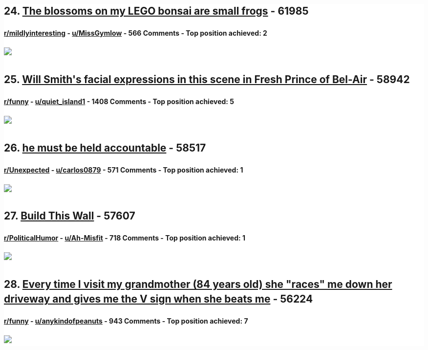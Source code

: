## 24. [The blossoms on my LEGO bonsai are small frogs](http://reddit.com/r/mildlyinteresting/comments/ky3tpo/the_blossoms_on_my_lego_bonsai_are_small_frogs/) - 61985
#### [r/mildlyinteresting](http://reddit.com/r/mildlyinteresting) - [u/MissGymlow](http://reddit.com/u/MissGymlow) - 566 Comments - Top position achieved: 2

<a href="https://i.redd.it/akt2je6c9kb61.jpg"><img src="https://a.thumbs.redditmedia.com/eEtYWzzSyRnBHEEeH7yUmbaV_I3Wkg3CQ_oI0cjLdw0.jpg"></img></a>

## 25. [Will Smith's facial expressions in this scene in Fresh Prince of Bel-Air](http://reddit.com/r/funny/comments/ky474g/will_smiths_facial_expressions_in_this_scene_in/) - 58942
#### [r/funny](http://reddit.com/r/funny) - [u/quiet_island1](http://reddit.com/u/quiet_island1) - 1408 Comments - Top position achieved: 5

<a href="https://v.redd.it/ys6jrpwdckb61"><img src="https://b.thumbs.redditmedia.com/HovfJa_Ne6e2cv9itdDaNHFLNP0TrjtASdmJtJlEUlc.jpg"></img></a>

## 26. [he must be held accountable](http://reddit.com/r/Unexpected/comments/kxqua9/he_must_be_held_accountable/) - 58517
#### [r/Unexpected](http://reddit.com/r/Unexpected) - [u/carlos0879](http://reddit.com/u/carlos0879) - 571 Comments - Top position achieved: 1

<a href="https://v.redd.it/u97handiogb61"><img src="https://b.thumbs.redditmedia.com/D8kwX5tHxt-yPAfJG6ZdzMsFqQxXoa6SOrHDXH-7Qfk.jpg"></img></a>

## 27. [Build This Wall](http://reddit.com/r/PoliticalHumor/comments/ky31r8/build_this_wall/) - 57607
#### [r/PoliticalHumor](http://reddit.com/r/PoliticalHumor) - [u/Ah-Misfit](http://reddit.com/u/Ah-Misfit) - 718 Comments - Top position achieved: 1

<a href="https://i.redd.it/i8av4cqp2kb61.jpg"><img src="https://b.thumbs.redditmedia.com/0K9jIIaVCD-0KkBDPCCgmCbnFAtOOiaOcE07rPGPW4c.jpg"></img></a>

## 28. [Every time I visit my grandmother (84 years old) she "races" me down her driveway and gives me the V sign when she beats me](http://reddit.com/r/funny/comments/ky056k/every_time_i_visit_my_grandmother_84_years_old/) - 56224
#### [r/funny](http://reddit.com/r/funny) - [u/anykindofpeanuts](http://reddit.com/u/anykindofpeanuts) - 943 Comments - Top position achieved: 7

<a href="https://v.redd.it/hb3qpyfxdjb61"><img src="https://a.thumbs.redditmedia.com/YGCYh8rYKML_eu4BBgYwmTpgssxxa4mNrF1oFI0W154.jpg"></img></a>
